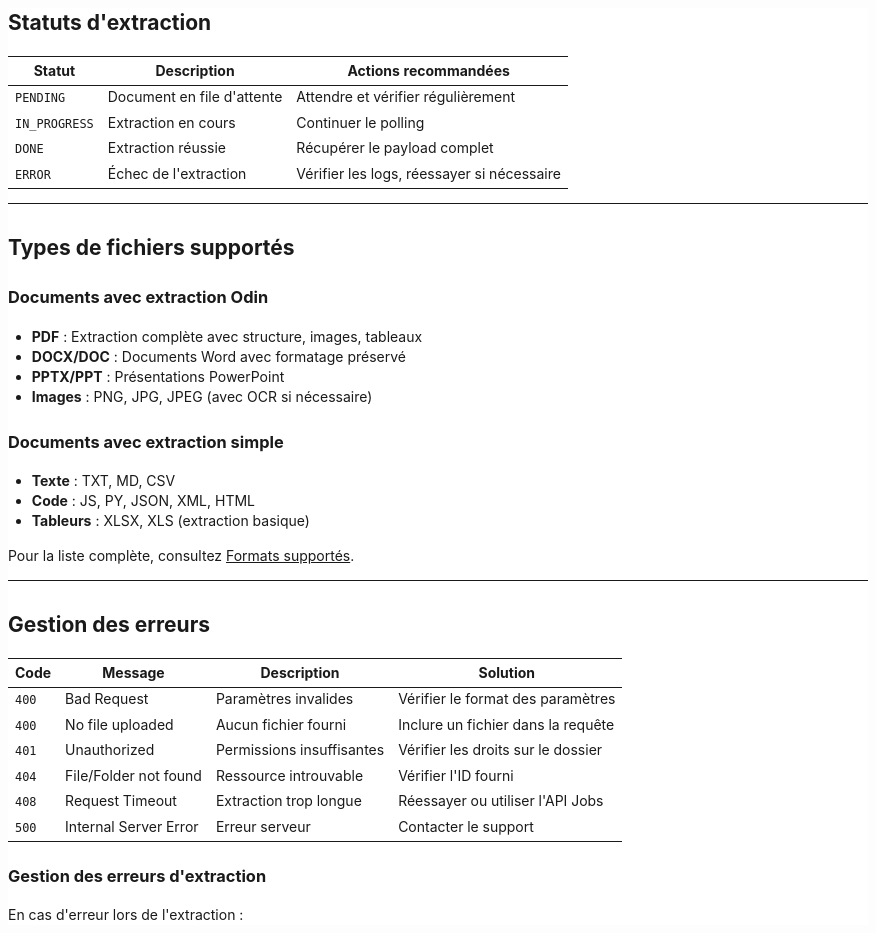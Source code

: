 ## Statuts d'extraction

| Statut        | Description                | Actions recommandées                       |
| ------------- | -------------------------- | ------------------------------------------ |
| `PENDING`     | Document en file d'attente | Attendre et vérifier régulièrement         |
| `IN_PROGRESS` | Extraction en cours        | Continuer le polling                       |
| `DONE`        | Extraction réussie         | Récupérer le payload complet               |
| `ERROR`       | Échec de l'extraction      | Vérifier les logs, réessayer si nécessaire |

---

## Types de fichiers supportés

### Documents avec extraction Odin

- **PDF** : Extraction complète avec structure, images, tableaux
- **DOCX/DOC** : Documents Word avec formatage préservé
- **PPTX/PPT** : Présentations PowerPoint
- **Images** : PNG, JPG, JPEG (avec OCR si nécessaire)

### Documents avec extraction simple

- **Texte** : TXT, MD, CSV
- **Code** : JS, PY, JSON, XML, HTML
- **Tableurs** : XLSX, XLS (extraction basique)

Pour la liste complète, consultez [Formats supportés](../../docs/supported-formats.md).

---

## Gestion des erreurs

| Code  | Message               | Description               | Solution                           |
| ----- | --------------------- | ------------------------- | ---------------------------------- |
| `400` | Bad Request           | Paramètres invalides      | Vérifier le format des paramètres  |
| `400` | No file uploaded      | Aucun fichier fourni      | Inclure un fichier dans la requête |
| `401` | Unauthorized          | Permissions insuffisantes | Vérifier les droits sur le dossier |
| `404` | File/Folder not found | Ressource introuvable     | Vérifier l'ID fourni               |
| `408` | Request Timeout       | Extraction trop longue    | Réessayer ou utiliser l'API Jobs   |
| `500` | Internal Server Error | Erreur serveur            | Contacter le support               |

### Gestion des erreurs d'extraction

En cas d'erreur lors de l'extraction :
